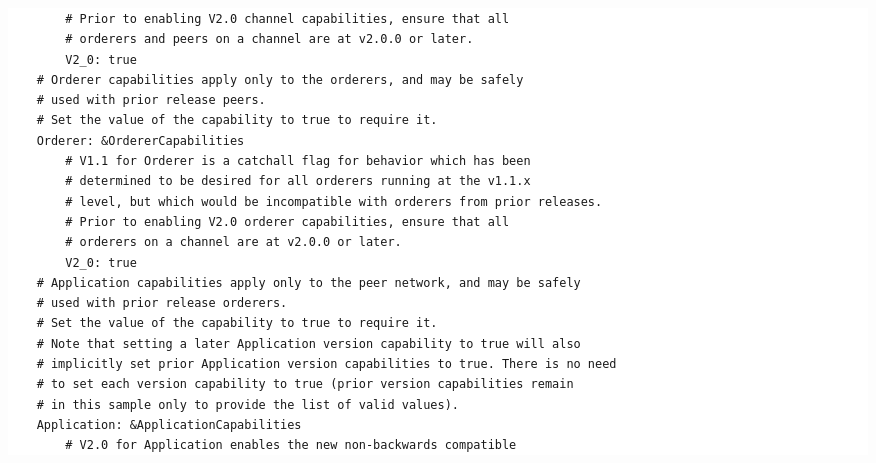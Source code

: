             # Prior to enabling V2.0 channel capabilities, ensure that all
            # orderers and peers on a channel are at v2.0.0 or later.
            V2_0: true
        # Orderer capabilities apply only to the orderers, and may be safely
        # used with prior release peers.
        # Set the value of the capability to true to require it.
        Orderer: &OrdererCapabilities
            # V1.1 for Orderer is a catchall flag for behavior which has been
            # determined to be desired for all orderers running at the v1.1.x
            # level, but which would be incompatible with orderers from prior releases.
            # Prior to enabling V2.0 orderer capabilities, ensure that all
            # orderers on a channel are at v2.0.0 or later.
            V2_0: true
        # Application capabilities apply only to the peer network, and may be safely
        # used with prior release orderers.
        # Set the value of the capability to true to require it.
        # Note that setting a later Application version capability to true will also
        # implicitly set prior Application version capabilities to true. There is no need
        # to set each version capability to true (prior version capabilities remain
        # in this sample only to provide the list of valid values).
        Application: &ApplicationCapabilities
            # V2.0 for Application enables the new non-backwards compatible